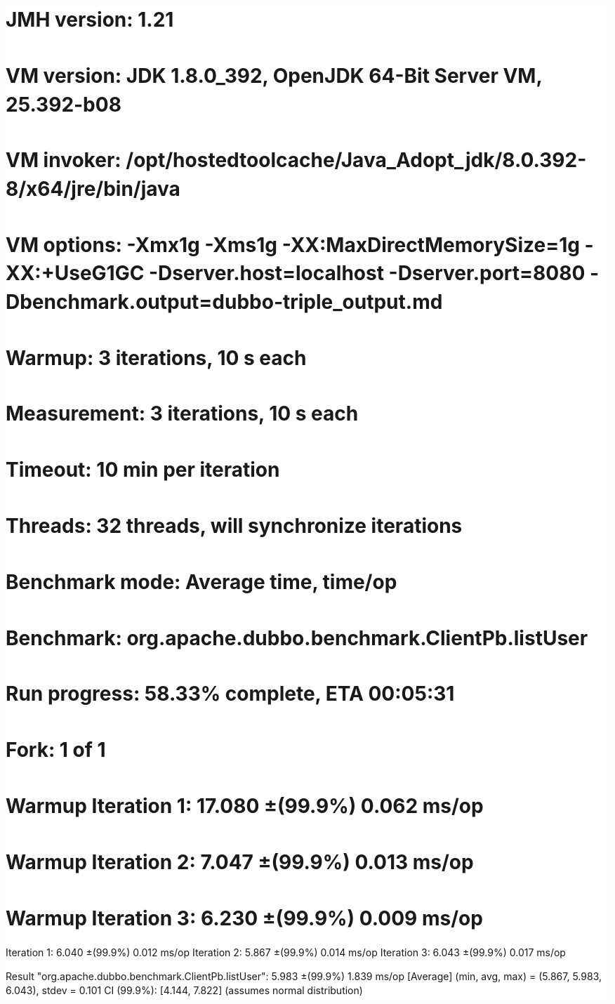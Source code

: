 
# JMH version: 1.21
# VM version: JDK 1.8.0_392, OpenJDK 64-Bit Server VM, 25.392-b08
# VM invoker: /opt/hostedtoolcache/Java_Adopt_jdk/8.0.392-8/x64/jre/bin/java
# VM options: -Xmx1g -Xms1g -XX:MaxDirectMemorySize=1g -XX:+UseG1GC -Dserver.host=localhost -Dserver.port=8080 -Dbenchmark.output=dubbo-triple_output.md
# Warmup: 3 iterations, 10 s each
# Measurement: 3 iterations, 10 s each
# Timeout: 10 min per iteration
# Threads: 32 threads, will synchronize iterations
# Benchmark mode: Average time, time/op
# Benchmark: org.apache.dubbo.benchmark.ClientPb.listUser

# Run progress: 58.33% complete, ETA 00:05:31
# Fork: 1 of 1
# Warmup Iteration   1: 17.080 ±(99.9%) 0.062 ms/op
# Warmup Iteration   2: 7.047 ±(99.9%) 0.013 ms/op
# Warmup Iteration   3: 6.230 ±(99.9%) 0.009 ms/op
Iteration   1: 6.040 ±(99.9%) 0.012 ms/op
Iteration   2: 5.867 ±(99.9%) 0.014 ms/op
Iteration   3: 6.043 ±(99.9%) 0.017 ms/op


Result "org.apache.dubbo.benchmark.ClientPb.listUser":
  5.983 ±(99.9%) 1.839 ms/op [Average]
  (min, avg, max) = (5.867, 5.983, 6.043), stdev = 0.101
  CI (99.9%): [4.144, 7.822] (assumes normal distribution)
